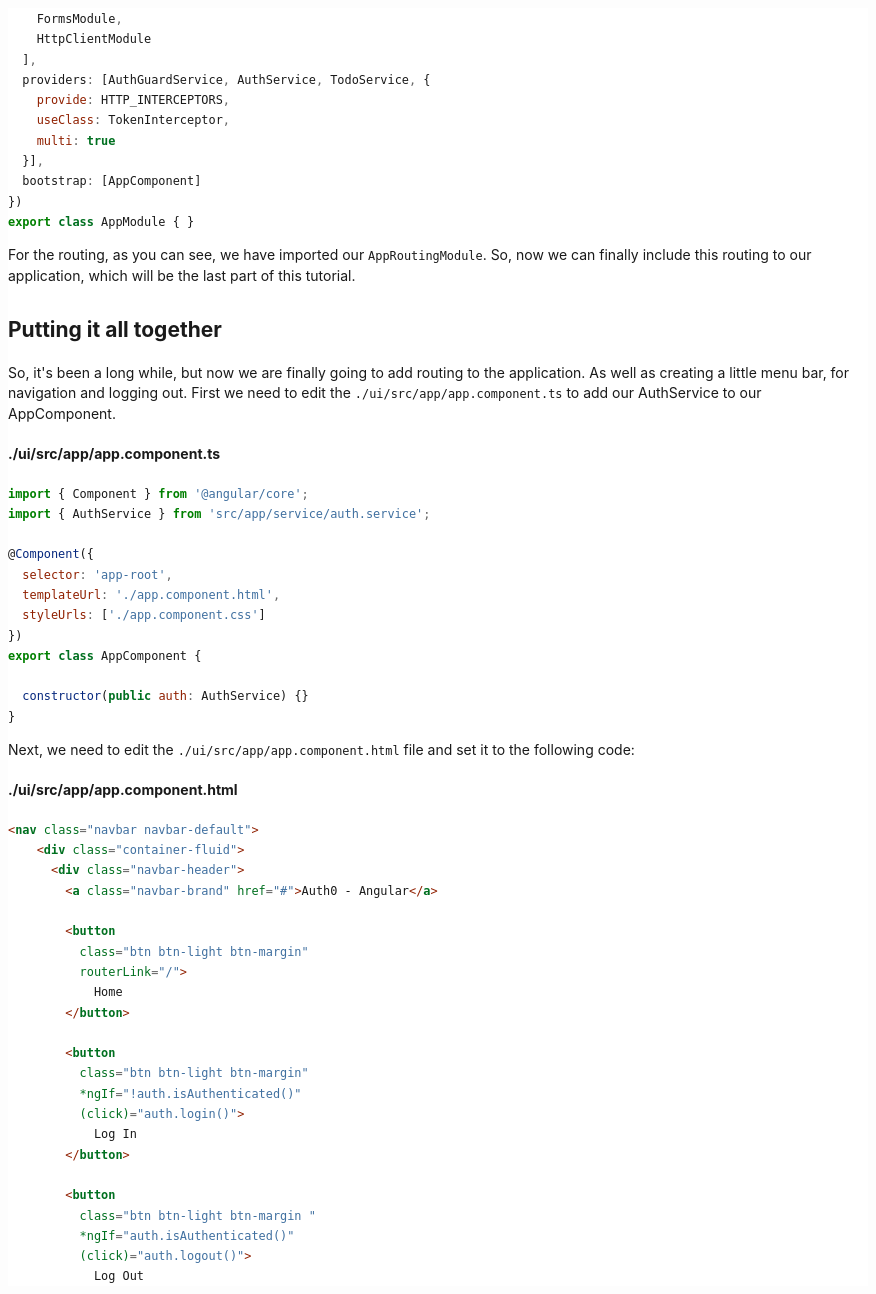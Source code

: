 ```js
    FormsModule,
    HttpClientModule
  ],
  providers: [AuthGuardService, AuthService, TodoService, {
    provide: HTTP_INTERCEPTORS,
    useClass: TokenInterceptor,
    multi: true
  }],
  bootstrap: [AppComponent]
})
export class AppModule { }
```

For the routing, as you can see, we have imported our `AppRoutingModule`. So, now we can finally include this routing to our application, which will be the last part of this tutorial.

## Putting it all together
So, it's been a long while, but now we are finally going to add routing to the application. As well as creating a little menu bar, for navigation and logging out. First we need to edit the `./ui/src/app/app.component.ts` to add our AuthService to our AppComponent.

#### ./ui/src/app/app.component.ts
```js
import { Component } from '@angular/core';
import { AuthService } from 'src/app/service/auth.service';

@Component({
  selector: 'app-root',
  templateUrl: './app.component.html',
  styleUrls: ['./app.component.css']
})
export class AppComponent {

  constructor(public auth: AuthService) {}
}
```

Next, we need to edit the `./ui/src/app/app.component.html` file and set it to the following code:

#### ./ui/src/app/app.component.html
```html
<nav class="navbar navbar-default">
    <div class="container-fluid">
      <div class="navbar-header">
        <a class="navbar-brand" href="#">Auth0 - Angular</a>
  
        <button
          class="btn btn-light btn-margin"
          routerLink="/">
            Home
        </button>
  
        <button
          class="btn btn-light btn-margin"
          *ngIf="!auth.isAuthenticated()"
          (click)="auth.login()">
            Log In
        </button>
  
        <button
          class="btn btn-light btn-margin "
          *ngIf="auth.isAuthenticated()"
          (click)="auth.logout()">
            Log Out
```